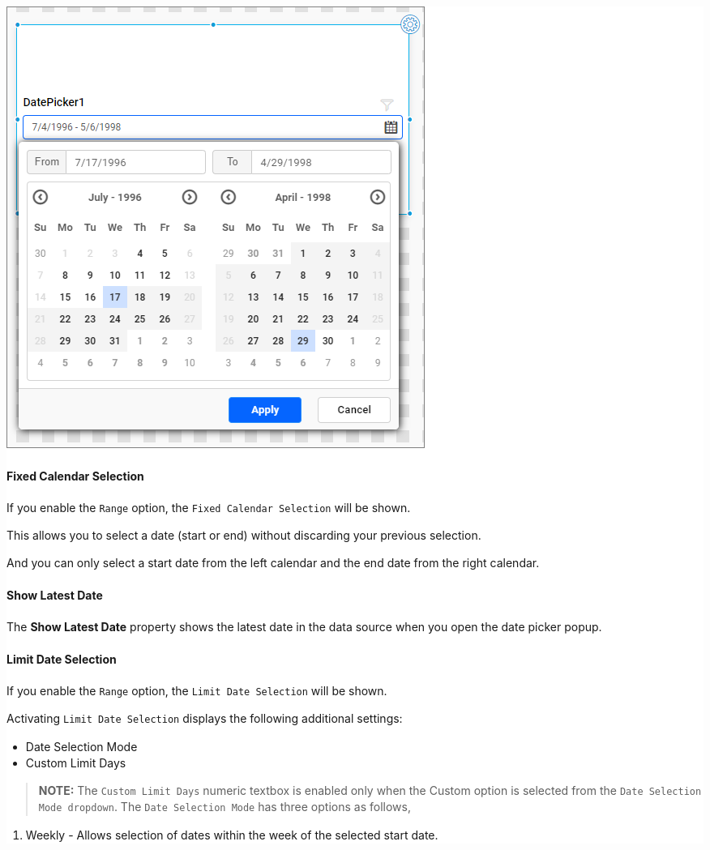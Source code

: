 ![disabling date range limit](/static/assets/visualizing-data/visualization-widgets/images/date-picker/datepicker-limitless.png)

#### Fixed Calendar Selection

If you enable the `Range` option, the `Fixed Calendar Selection` will be shown.

This allows you to select a date (start or end) without discarding your previous selection.

And you can only select a start date from the left calendar and the end date from the right calendar.

#### Show Latest Date 

The **Show Latest Date** property shows the latest date in the data source when you open the date picker popup.

#### Limit Date Selection

If you enable the `Range` option, the `Limit Date Selection` will be shown.

Activating `Limit Date Selection` displays the following additional settings:
- Date Selection Mode
- Custom Limit Days

>**NOTE:** The `Custom Limit Days` numeric textbox is enabled only when the Custom option is selected from the `Date Selection Mode dropdown`.
The `Date Selection Mode` has three options as follows,
1. Weekly - Allows selection of dates within the week of the selected start date.
